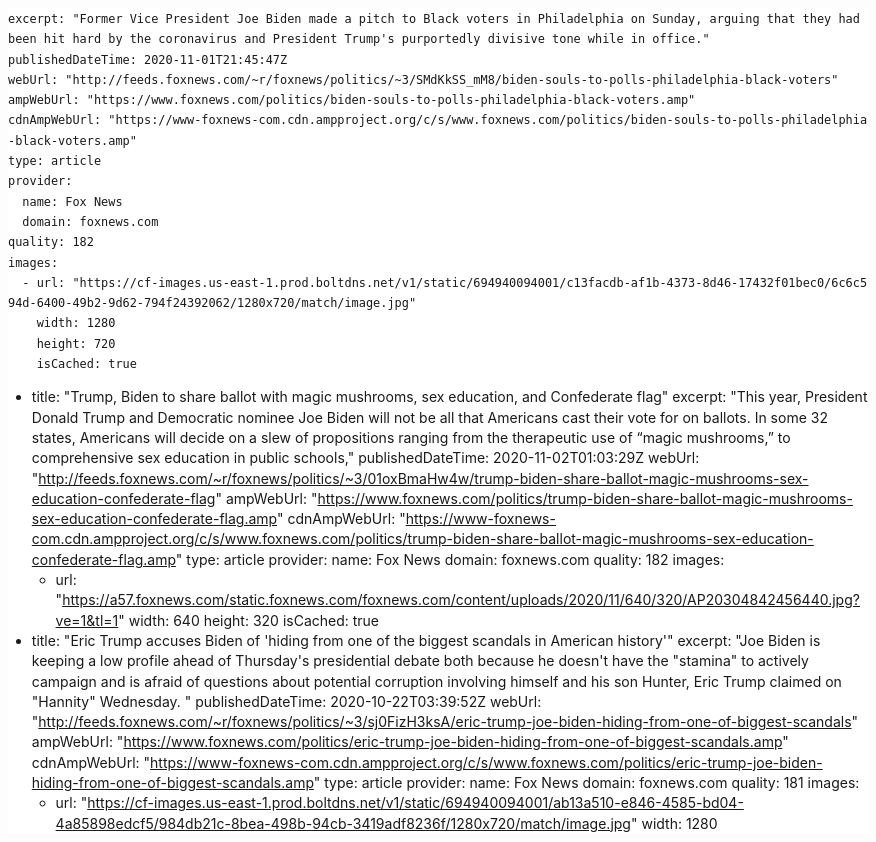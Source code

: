    excerpt: "Former Vice President Joe Biden made a pitch to Black voters in Philadelphia on Sunday, arguing that they had been hit hard by the coronavirus and President Trump's purportedly divisive tone while in office."
    publishedDateTime: 2020-11-01T21:45:47Z
    webUrl: "http://feeds.foxnews.com/~r/foxnews/politics/~3/SMdKkSS_mM8/biden-souls-to-polls-philadelphia-black-voters"
    ampWebUrl: "https://www.foxnews.com/politics/biden-souls-to-polls-philadelphia-black-voters.amp"
    cdnAmpWebUrl: "https://www-foxnews-com.cdn.ampproject.org/c/s/www.foxnews.com/politics/biden-souls-to-polls-philadelphia-black-voters.amp"
    type: article
    provider:
      name: Fox News
      domain: foxnews.com
    quality: 182
    images:
      - url: "https://cf-images.us-east-1.prod.boltdns.net/v1/static/694940094001/c13facdb-af1b-4373-8d46-17432f01bec0/6c6c594d-6400-49b2-9d62-794f24392062/1280x720/match/image.jpg"
        width: 1280
        height: 720
        isCached: true
  - title: "Trump, Biden to share ballot with magic mushrooms, sex education, and Confederate flag"
    excerpt: "This year, President Donald Trump and Democratic nominee Joe Biden will not be all that Americans cast their vote for on ballots. In some 32 states, Americans will decide on a slew of propositions ranging from the therapeutic use of “magic mushrooms,” to comprehensive sex education in public schools,"
    publishedDateTime: 2020-11-02T01:03:29Z
    webUrl: "http://feeds.foxnews.com/~r/foxnews/politics/~3/01oxBmaHw4w/trump-biden-share-ballot-magic-mushrooms-sex-education-confederate-flag"
    ampWebUrl: "https://www.foxnews.com/politics/trump-biden-share-ballot-magic-mushrooms-sex-education-confederate-flag.amp"
    cdnAmpWebUrl: "https://www-foxnews-com.cdn.ampproject.org/c/s/www.foxnews.com/politics/trump-biden-share-ballot-magic-mushrooms-sex-education-confederate-flag.amp"
    type: article
    provider:
      name: Fox News
      domain: foxnews.com
    quality: 182
    images:
      - url: "https://a57.foxnews.com/static.foxnews.com/foxnews.com/content/uploads/2020/11/640/320/AP20304842456440.jpg?ve=1&tl=1"
        width: 640
        height: 320
        isCached: true
  - title: "Eric Trump accuses Biden of 'hiding from one of the biggest scandals in American history'"
    excerpt: "Joe Biden is keeping a low profile ahead of Thursday's presidential debate both because he doesn't have the \"stamina\" to actively campaign and is afraid of questions about potential corruption involving himself and his son Hunter, Eric Trump claimed on \"Hannity\" Wednesday. "
    publishedDateTime: 2020-10-22T03:39:52Z
    webUrl: "http://feeds.foxnews.com/~r/foxnews/politics/~3/sj0FizH3ksA/eric-trump-joe-biden-hiding-from-one-of-biggest-scandals"
    ampWebUrl: "https://www.foxnews.com/politics/eric-trump-joe-biden-hiding-from-one-of-biggest-scandals.amp"
    cdnAmpWebUrl: "https://www-foxnews-com.cdn.ampproject.org/c/s/www.foxnews.com/politics/eric-trump-joe-biden-hiding-from-one-of-biggest-scandals.amp"
    type: article
    provider:
      name: Fox News
      domain: foxnews.com
    quality: 181
    images:
      - url: "https://cf-images.us-east-1.prod.boltdns.net/v1/static/694940094001/ab13a510-e846-4585-bd04-4a85898edcf5/984db21c-8bea-498b-94cb-3419adf8236f/1280x720/match/image.jpg"
        width: 1280